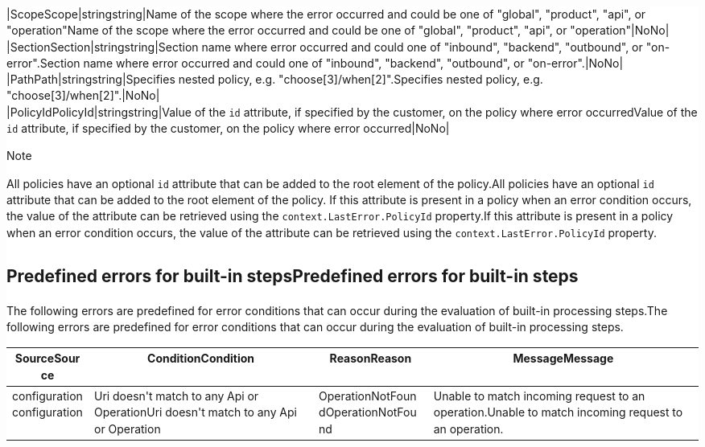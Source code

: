 |<span data-ttu-id="22790-149">Scope</span><span class="sxs-lookup"><span data-stu-id="22790-149">Scope</span></span>|<span data-ttu-id="22790-150">string</span><span class="sxs-lookup"><span data-stu-id="22790-150">string</span></span>|<span data-ttu-id="22790-151">Name of the scope where the error occurred and could be one of "global", "product", "api", or "operation"</span><span class="sxs-lookup"><span data-stu-id="22790-151">Name of the scope where the error occurred and could be one of "global", "product", "api", or "operation"</span></span>|<span data-ttu-id="22790-152">No</span><span class="sxs-lookup"><span data-stu-id="22790-152">No</span></span>|  
|<span data-ttu-id="22790-153">Section</span><span class="sxs-lookup"><span data-stu-id="22790-153">Section</span></span>|<span data-ttu-id="22790-154">string</span><span class="sxs-lookup"><span data-stu-id="22790-154">string</span></span>|<span data-ttu-id="22790-155">Section name where error occurred and could one of "inbound", "backend", "outbound", or "on-error".</span><span class="sxs-lookup"><span data-stu-id="22790-155">Section name where error occurred and could one of "inbound", "backend", "outbound", or "on-error".</span></span>|<span data-ttu-id="22790-156">No</span><span class="sxs-lookup"><span data-stu-id="22790-156">No</span></span>|  
|<span data-ttu-id="22790-157">Path</span><span class="sxs-lookup"><span data-stu-id="22790-157">Path</span></span>|<span data-ttu-id="22790-158">string</span><span class="sxs-lookup"><span data-stu-id="22790-158">string</span></span>|<span data-ttu-id="22790-159">Specifies nested policy, e.g. "choose[3]/when[2]".</span><span class="sxs-lookup"><span data-stu-id="22790-159">Specifies nested policy, e.g. "choose[3]/when[2]".</span></span>|<span data-ttu-id="22790-160">No</span><span class="sxs-lookup"><span data-stu-id="22790-160">No</span></span>|  
|<span data-ttu-id="22790-161">PolicyId</span><span class="sxs-lookup"><span data-stu-id="22790-161">PolicyId</span></span>|<span data-ttu-id="22790-162">string</span><span class="sxs-lookup"><span data-stu-id="22790-162">string</span></span>|<span data-ttu-id="22790-163">Value of the `id` attribute, if specified by the customer, on the policy where error occurred</span><span class="sxs-lookup"><span data-stu-id="22790-163">Value of the `id` attribute, if specified by the customer, on the policy where error occurred</span></span>|<span data-ttu-id="22790-164">No</span><span class="sxs-lookup"><span data-stu-id="22790-164">No</span></span>|  
  
> [!NOTE]
>  <span data-ttu-id="22790-165">All policies have an optional `id` attribute that can be added to the root element of the policy.</span><span class="sxs-lookup"><span data-stu-id="22790-165">All policies have an optional `id` attribute that can be added to the root element of the policy.</span></span> <span data-ttu-id="22790-166">If this attribute is present in a policy when an error condition occurs, the value of the attribute can be retrieved using the `context.LastError.PolicyId` property.</span><span class="sxs-lookup"><span data-stu-id="22790-166">If this attribute is present in a policy when an error condition occurs, the value of the attribute can be retrieved using the `context.LastError.PolicyId` property.</span></span>  
  
## <a name="predefined-errors-for-built-in-steps"></a><span data-ttu-id="22790-167">Predefined errors for built-in steps</span><span class="sxs-lookup"><span data-stu-id="22790-167">Predefined errors for built-in steps</span></span>  
 <span data-ttu-id="22790-168">The following errors are predefined for error conditions that can occur during the evaluation of built-in processing steps.</span><span class="sxs-lookup"><span data-stu-id="22790-168">The following errors are predefined for error conditions that can occur during the evaluation of built-in processing steps.</span></span>  
  
|<span data-ttu-id="22790-169">Source</span><span class="sxs-lookup"><span data-stu-id="22790-169">Source</span></span>|<span data-ttu-id="22790-170">Condition</span><span class="sxs-lookup"><span data-stu-id="22790-170">Condition</span></span>|<span data-ttu-id="22790-171">Reason</span><span class="sxs-lookup"><span data-stu-id="22790-171">Reason</span></span>|<span data-ttu-id="22790-172">Message</span><span class="sxs-lookup"><span data-stu-id="22790-172">Message</span></span>|  
|------------|---------------|------------|-------------|  
|<span data-ttu-id="22790-173">configuration</span><span class="sxs-lookup"><span data-stu-id="22790-173">configuration</span></span>|<span data-ttu-id="22790-174">Uri doesn't match to any Api or Operation</span><span class="sxs-lookup"><span data-stu-id="22790-174">Uri doesn't match to any Api or Operation</span></span>|<span data-ttu-id="22790-175">OperationNotFound</span><span class="sxs-lookup"><span data-stu-id="22790-175">OperationNotFound</span></span>|<span data-ttu-id="22790-176">Unable to match incoming request to an operation.</span><span class="sxs-lookup"><span data-stu-id="22790-176">Unable to match incoming request to an operation.</span></span>|  